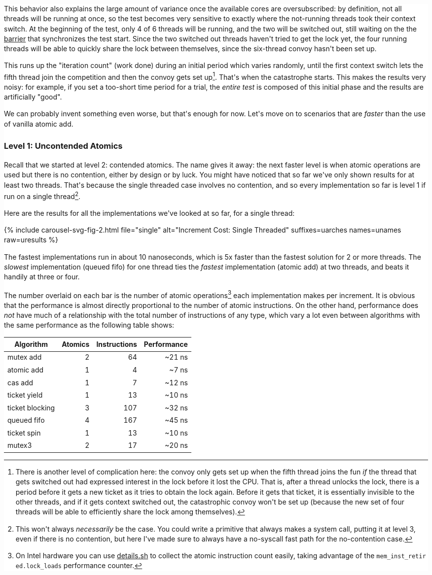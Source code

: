 This behavior also explains the large amount of variance once the available cores are oversubscribed: by definition, not all threads will be running at once, so the test becomes very sensitive to exactly where the not-running threads took their context switch. At the beginning of the test, only 4 of 6 threads will be running, and the two will be switched out, still waiting on the the [barrier](https://github.com/travisdowns/concurrency-hierarchy-bench/blob/master/cyclic-barrier.hpp) that synchronizes the test start. Since the two switched out threads haven't tried to get the lock yet, the four running threads will be able to quickly share the lock between themselves, since the six-thread convoy hasn't been set up.

This runs up the "iteration count" (work done) during an initial period which varies randomly, until the first context switch lets the fifth thread join the competition and then the convoy gets set up[^csdepend]. That's when the catastrophe starts. This makes the results very noisy: for example, if you set a too-short time period for a trial, the _entire test_ is composed of this initial phase and the results are artificially "good".

We can probably invent something even worse, but that's enough for now. Let's move on to scenarios that are _faster_ than the use of vanilla atomic add.

### Level 1: Uncontended Atomics

Recall that we started at level 2: contended atomics. The name gives it away: the next faster level is when atomic operations are used but there is no contention, either by design or by luck. You might have noticed that so far we've only shown results for at least two threads. That's because the single threaded case involves no contention, and so every implementation so far is level 1 if run on a single thread[^notexx].

Here are the results for all the implementations we've looked at so far, for a single thread:

{% include carousel-svg-fig-2.html file="single" alt="Increment Cost: Single Threaded"
suffixes=uarches names=unames raw=uresults %}

The fastest implementations run in about 10 nanoseconds, which is 5x faster than the fastest solution for 2 or more threads. The _slowest_ implementation (queued fifo) for one thread ties the _fastest_ implementation (atomic add) at two threads, and beats it handily at three or four.

The number overlaid on each bar is the number of atomic operations[^atomhow] each implementation makes per increment. It is obvious that the performance is almost directly proportional to the number of atomic instructions. On the other hand, performance does _not_ have much of a relationship with the total number of instructions of any type, which vary a lot even between algorithms with the same performance as the following table shows:

| Algorithm        | Atomics | Instructions   | Performance |
| ---------------- | -------:| -------------: | -----------:|
| mutex add        |     2   |  64            |      ~21 ns |
| atomic add       |     1   |   4            |      ~7 ns |
| cas add          |     1   |   7            |      ~12 ns |
| ticket yield     |     1   |  13            |      ~10 ns |
| ticket blocking  |     3   | 107            |      ~32 ns |
| queued fifo      |     4   | 167            |      ~45 ns |
| ticket spin      |     1   |  13            |      ~10 ns |
| mutex3           |     2   |  17            |      ~20 ns |


[^g2cores]: The Graviton 2 bare metal hardware has 64 cores, but this instance size makes 16 of them available. This means that in principle the results can be affected by the coherency traffic of other tenants on the same hardware, but the relatively stable results seem to indicate it doesn't affect the results much.
[^hiddenbatch]: An interesting design point is a data type that implements batching internally behind an API offering single-element operations. For example, a queue might decide that added elements won't be immediately consumed (because there are already some elements in the queue), and hold them in a local staging area until several can be added as a batch, or until their absence would be noticed.
[^realworld]: Well, this is quite real world: such atomic counters are used widely for a variety of purposes. I throw the _if you squint_ in there because, after all, we are using microbenchmarks which simulate a probably-unrealistic density of increments to this counter, and it is a _bit_ of a stretch to make this one example span all five levels -- but I tried!
[^stampedlock]: Java does provide [StampedLock](https://docs.oracle.com/en/java/javase/11/docs/api/java.base/java/util/concurrent/locks/StampedLock.html) which offers seqlock functionality.
[^spin]: An "appropriate" time is probably something like the typical runtime of the locked region. Basically you want to spin in any case where the lock is held by a currently running thread, which will release it soon. As soon as you've been spinning for more than the typical hold time of the lock, it becomes much more likely you are simply waiting for a lock held by a thread that is _not_ running (e.g., it was unlucky enough to incur a context switch while it held the lock). In that case, you are better off sleeping.
[^tricky]: It's easy to introduce a missed wakeup problem if this isn't done correctly. The usual cause is a race condition between some waiter arriving at a lock-like thing, seeing that it's locked and then indicating interest, but in the critical region of that check-then-act the owning thread left the lock and didn't see any waiters. The waiter blocks but there is nobody to unblock them. These bugs often go undetected since the situation resolves itself as soon as another thread arrives, so in a busy system you might not notice the temporarily hung threads. The `futex` system call is basically designed to make solving this easy, while the Event stuff in Windows requires a bit more work (usually based on a compare-and-swap).
[^barrier]: If you use the default `std::memory_order_seq_cst`, on x86 gcc inserts an `mfence` which makes this _even slower than an atomic increment_ since `mfence` is generally slower than instructions with a lock prefix (it has slightly stronger barrier semantics).
[^whyatomic]: The only reason we even need `std::atomic<uint64_t>` at all is because it is _undefined behavior_ to have concurrent access to any variable if at least one access is a write. Since the owning thread is making writes, this would _technically_ be a violation of the standard if there was a concurrent `tls_counter::read()` call. Most actual hardware has no problem with concurrent reads and writes like this, but it's better to stay on the right side of the law. Some hardware could also exhibit _tearing_ of the writes, and `std::atomic` guarantees this doesn't happen. That is, the read and write are still _individually_ atomic.
[^dynamictls]: A sketch of an implementation would be to use something like a single static `thread_local` pointer to an array or map, which maps an ID contained in the dynamic TLS key to the object data. Lookup speed is important, which favors an array, but you also need to be able to remove elements, which can favor some type of hash map. All of this is probably at least twice as slow as a plain `thread_local` access ... or just use [folly](https://github.com/facebook/folly/blob/master/folly/docs/ThreadLocal.md) or [boost](https://www.boost.org/doc/libs/1_73_0/doc/html/thread/thread_local_storage.html).
[^lesshot]: I'm not sure if "less hot" means `__attribute__((cold))` necessarily, that might be _too_ cold. We mostly just want to separate the first-cas-succeeds case and the rest of the logic so we don't pay the dynamic code size impact except when the fallback path is taken.
[^subtle]: The intuition is later counter positions only get written when an earlier position failed a compare and swap, which necessarily implies it was written to by some other thread and hence non-zero. There is some subtlety here: this wouldn't hold if `compare_exchange_weak` was used instead of `compare_exchange_strong`, and it more obviously wouldn't apply if we allowed decrements or wanted to change the "probe" strategy.
[^rtcost]: At least, an extra indirection to access the array which is no longer embedded in the object[^soa], and checks to ensure the array is large enough. Furthermore, we have another decision to make: when to expand the array. How much contention should we suffer before we decide the array is too small?
[^soa]: Of course, we could go even _one step further_ and embed a small array of 1 or 2 elements in the counter object, in the hope that this is enough and only use a dynamically allocated array and suffer the additional indirection if we observe contention.
[^sharedidx]: In particular, if contention is seen on one object, the per-thread index will change to avoid it, which changes the index of all other objects as well, even if they have not seen any contention. This doesn't seem like much of a problem for this simple implementation (which index we write to doesn't matter much), but it could make some other optimizations more difficult: e.g., if we size the counter array dynamically, we don't want to unnecessarily change the `idx` for uncontended objects, since it requires a larger counter array, unnecessarily.
[^read]: In this limited case, I _think_ `read()` provides the same guarantees as the single-counter case. Informally, `read()` returns some value that the counter had at some point between the start and end of the `read()` call. Formally, there is a _linearization point_ within `read()` although this point can only be determined in retrospect by examining the returned value (unlike the single-counter approaches, where the linearization is clear regardless of the value). However, _this is only true because the only mutating operation is `increment()`_. If we also offered a `decrement()` method, this would no longer be true: you could read values that the logical counter never had based on the sequence of increments and decrements. Specifically, if you execute `increment(); decrement(); increment()` and even if you know these operations are strictly ordered (e.g., via locking), a concurrent call to `read()` could return _2_, even though the counter never logically exceeded 1.
[^eightbyte]: Here I'm assuming that `sizeof(std::atomic<uint64_t>)` is 8, and this is the case on all current mainstream platforms. Also, you may or may not want to pad out the single-counter version to 64 bytes as well, to avoid some _potential_ false sharing with nearby values, but this is different than the multi-counter case where padding is obligatory to avoid guaranteed false sharing.
[^padded]: _Padded_ means that the counters are aligned such that each falls into its own 64 byte cache line, to avoid [_false sharing_](https://en.wikipedia.org/wiki/False_sharing). This means that even though each counter only has 8 bytes of logical payload, it requires 64 bytes of storage. Some people claim that you need to pad out to 128 bytes, not 64, to avoid the effect of the _adjacent line prefetcher_ which fetches the 64-byte that completes an aligned 128-byte pair of lines. However, I have not observed this effect often on modern CPUs. Maybe the prefetcher is conservative and doesn't trigger unless past behavior indicates the fetches are likely to be used, or the prefetch logic can detect and avoid cases of false sharing (e.g., by noticing when prefetched lines are subsequently invalidated by a snoop).
[^perfsame]: Not surprising, since there is no contention and the fast path looks the same for either algorithm: a single CAS that always succeeds.
[^twolayer]: Actually three layers, [libstdc++](https://github.com/gcc-mirror/gcc/blob/4ff685a8705e8ee55fa86e75afb769ffb0975aea/libstdc%2B%2B-v3/include/bits/std_mutex.h#L98), then [libgcc](https://github.com/gcc-mirror/gcc/blob/4ff685a8705e8ee55fa86e75afb769ffb0975aea/libgcc/gthr-posix.h#L775) and then finally pthreads. I'll count the first two as one though because those can all inline into the caller. Based on a rough accounting, probably 75% of the instruction count comes from pthreads, the rest from the other two layers. The pthreads mutexes are more general purpose than what `std::mutex` offers (e.g., they support recursion), and the features are configured at runtime on a per-mutex basis, so that explains a lot of the additional work these functions are doing. It's only due to cost of atomic operations that `std::mutex` doesn't take a significant penalty compared to a more svelte design.
[^atomhow]: On Intel hardware you can use [details.sh](https://github.com/travisdowns/concurrency-hierarchy-bench/blob/master/scripts/details.sh) to collect the atomic instruction count easily, taking advantage of the `mem_inst_retired.lock_loads` performance counter.
[^notexx]: This won't always _necessarily_ be the case. You could write a primitive that always makes a system call, putting it at level 3, even if there is no contention, but here I've made sure to always have a no-syscall fast path for the no-contention case.
[^perf]: In fact, you can measure this with `perf` and see that the total number of context switches is usually within a factor of 2 for both tests, when oversubscribed.
[^fastest]: That's for six threads, where the atomic add runs in about 100 ns and this lock takes more than 8,000,000 ns (more than 8 milliseconds).
[^once]: In fact, the _once_ scenario is the most likely, since one would assume with homogeneous threads the scheduler will approximate something like round-robin scheduling. So the thread that is descheduled is most likely the one that is also closest to the head of the lock queue, because it had been spinning the longest.
[^huh]: Actually I find it remarkable that this performs about as well as the CAS-based atomic add, since the fairness necessarily implies that the lock is acquired in a round-robin order, so the cache line with the lock must at a minimum move around to each acquiring thread. This is a real stress test of the arbitrary coherency mechanisms offered by the CPU.
[^hyst]: An interesting thing about convoys is that they exhibit hysteresis: once you start having a convoy, they become self-sustaining, even if the conditions that started it are removed. Imagine two threads that lock a common lock for 1 nanosecond every 10,000 nanoseconds. Contention is low: the chance of any particular lock acquisition being contended is 0.01%. However, as soon as a contended acquisition occurs, the lock effectively becomes held for the amount of time it takes to do a full context switch (for the losing thread to block, and then to wake up). If that's longer than 10,000 nanoseconds, the convoy will sustain itself indefinitely, until something happens to break the loop (e.g., one thread deciding to work on something else). A restart also "fixes" it, which is one of many possible explanations for processes that suddenly shoot to 100% CPU (but are still making progress), but can be fixed by a restart. Everything becomes worse with more than two threads, too.
[^parisc]: Some hardware supports very limited atomic operations, which may be mostly useful _only_ for locking, although you can [get tricky](https://parisc.wiki.kernel.org/index.php/FutexImplementation).
[^atomicsup]: Many ISAs, including POWER and ARM, traditionally only included support for a CAS-like or [LL/SC](https://en.wikipedia.org/wiki/Load-link/store-conditional) operation, without specific support for more specific atomic arithmetic operations. The idea, I think, was that you could build any operation you want on top of of these primitives, at the cost of "only" a small retry loop and that's more RISC-y, right? This seems to be changing as ARMv8.1 got a bunch of atomic operations.
[^java]: From its introduction through Java 7, the `AtomicInteger` and related classes in Java implemented all their atomic operations on top of a CAS loop, as CAS was the only primitive implemented as an intrinsic. In Java 8, almost exactly a decade later, these were finally replaced with dedicated atomic RMWs where possible, with [good results](http://ashkrit.blogspot.com/2014/02/atomicinteger-java-7-vs-java-8.html).
[^l3]: On my system and most (all?) modern Intel systems this is essentially the L3 cache, as the caching home agent (CHA) lives in or adjacent to the L3 cache.
[^inter]: This doesn't imply that each atomic operation needs to take 70 cycles under contention: a single core could do _multiple_ operations on the cache line after it gains exclusive ownership, so the cost of obtaining the line could be amortized over all of these operations. How much of this occurs is a measure of fairness: a very fair CPU will not let any core monopolize the line for long, but this makes highly concurrent benchmarks like this slower. Recent Intel CPUs seem quite fair in this sense.
[^post]: We could actually use either the pre or post-increment version of the operator here. The usual advice is to prefer the pre-increment form `++c` as it can be faster as it can return the mutated value, rather than making a copy to return after the mutation. Now this advice rarely applies to primitive values, but atomic increment is actually an interesting case which turns it on its head: the post-increment version is probably better (at least, never slower) since the underlying hardware operation returns the previous value. So it's [at least one extra operation](https://godbolt.org/z/p4TDjX) to calculate the pre-increment value (or much worse, apparently, if icc gets involved).
[^notwhat]: It also might not [work how you think](https://www.realworldtech.com/forum/?threadid=189711&curpostid=189752), depending on details of the OS scheduler.
[^spectre]: They used to be cheaper: based on my measurements the cost of system calls has more than doubled, on most Intel hardware, after the Spectre and Meltdown mitigations have been applied.
[^notallfailure]: Actually, not _all_ failure indicates contention: there is a small chance also that a context switch exactly splits the load and the subsequent CAS, and in this case the CAS would fail when the thread was scheduled again if any thread that ran in the meantime updated the same counter. Treating this as contention doesn't really cause any serious problems.
[^tlsmem]: On the other hand, the TLS approach doesn't need padding since the counters will generally appear next to other thread-local data, and not subject to false sharing, which means an 8x reduction (from 64 to 8 bytes) in the per-counter size, so if your process has a number of threads roughly equal to the number of cores, you will probably _save_ memory over the per-CPU approach.
[^noht]: And no SMT enabled, so there are 4 logical processors from the point of view of the OS.
[^csdepend]: There is another level of complication here: the convoy only gets set up when the fifth thread joins the fun _if_ the thread that gets switched out had expressed interest in the lock before it lost the CPU. That is, after a thread unlocks the lock, there is a period before it gets a new ticket as it tries to obtain the lock again. Before it gets that ticket, it is essentially invisible to the other threads, and if it gets context switched out, the catastrophic convoy won't be set up (because the new set of four threads will be able to efficiently share the lock among themselves).
[^casworse]: The cas add implementation comes off looking slightly worse than the other single-atomic implementations here because the load required to set up the CAS value effectively adds to the dependency chain involving the atomic operation, which explains the 5-cycle difference with atomic add. This goes away if you can do a _blind CAS_ (e.g., in locks' acquire paths), but that's not possible here.
[^whitelie]: This is a very small white lie. I'll explain more elsewhere.
[^despite]: Despite the current claim in wikipedia that seqlocks are somehow a Linux-specific construct involving the kernel, they work great in userspace only and are not tied to Linux. It is likely they were not invented for use in Linux but [pre-dated](https://twitter.com/davidtgoldblatt/status/1280189008803278848) the OS, although maybe the use in Linux was where the name _seqlock_ first appeared?
[^noatomic]: On x86, what's vanilla and what isn't is fairly cut and dried: regular memory accesses and read-modify-write instructions are _vanilla_ while LOCKed RMW instructions, whether explicit like `lock inc` or implicit like [`xchg [mem], reg`](https://www.felixcloutier.com/x86/xchg), are not and are an order of magnitude slower. Out of the fences, `mfence` is also a slow non-vanilla instruction, comparable in cost to a LOCKed instruction. On other platforms like ARM or POWER, there may be shades of grey: you still have vanilla accesses on one end, and expensive full barriers like `dmb` on ARM or `sync` on POWER at the other, but you also have things in the middle with some additional ordering guarantees but still short of sequential consistency. This includes things like `LDAR` and `LDAPR` on ARM which implement sort of a sliding scale of load ordering and performance. Still, on any given hardware, you might find that instructions generally fall into a "cheap" (vanilla) and "expensive" (non-vanilla) bucket.